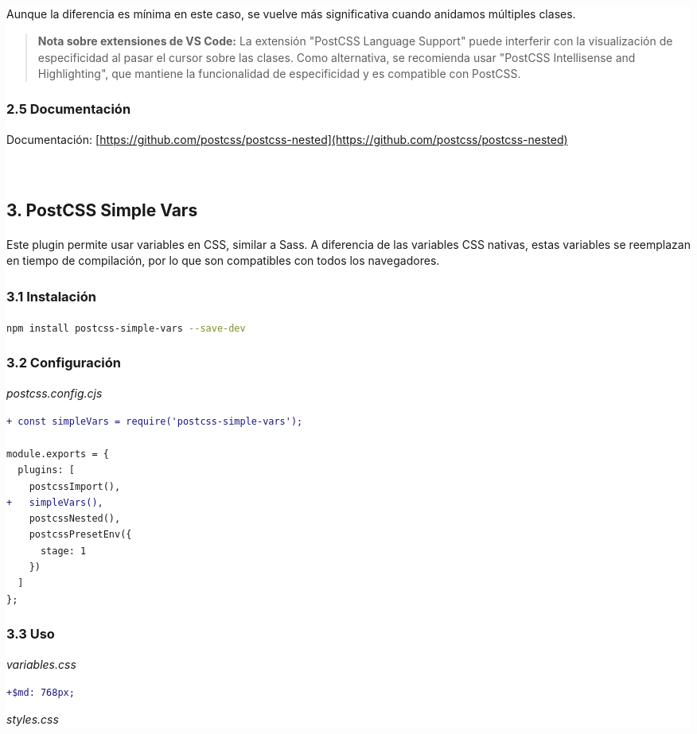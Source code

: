 Aunque la diferencia es mínima en este caso, se vuelve más significativa cuando anidamos múltiples clases.

> **Nota sobre extensiones de VS Code:** La extensión "PostCSS Language Support" puede interferir con la visualización de especificidad al pasar el cursor sobre las clases. Como alternativa, se recomienda usar "PostCSS Intellisense and Highlighting", que mantiene la funcionalidad de especificidad y es compatible con PostCSS.

### 2.5 Documentación

Documentación: [https://github.com/postcss/postcss-nested](https://github.com/postcss/postcss-nested)

<br />

## 3. PostCSS Simple Vars

Este plugin permite usar variables en CSS, similar a Sass. A diferencia de las variables CSS nativas, estas variables se reemplazan en tiempo de compilación, por lo que son compatibles con todos los navegadores.

### 3.1 Instalación

```bash
npm install postcss-simple-vars --save-dev
```

### 3.2 Configuración

_postcss.config.cjs_

```diff
+ const simpleVars = require('postcss-simple-vars');

module.exports = {
  plugins: [
    postcssImport(),
+   simpleVars(),
    postcssNested(),
    postcssPresetEnv({
      stage: 1
    })
  ]
};
```

### 3.3 Uso

_variables.css_

```diff
+$md: 768px;
```

_styles.css_
